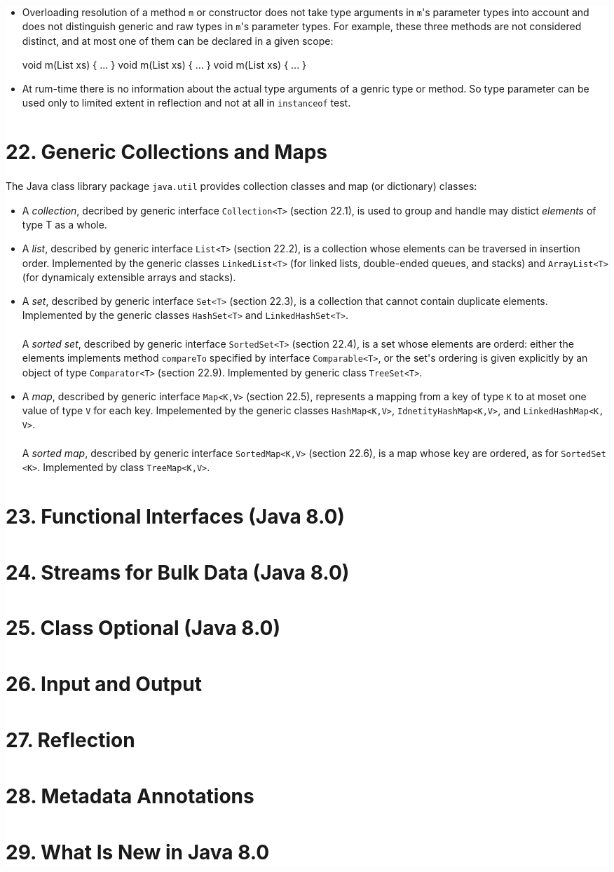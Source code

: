 * Overloading resolution of a method `m` or constructor does not take type arguments in `m`'s parameter types into account and does not distinguish generic and raw types in `m`'s parameter types.
For example, these three methods are not considered distinct, and at most one of them can be declared in a given scope:

    void m(List xs) { ... }
    void m(List<Integer> xs) { ... }
    void m(List<String> xs) { ... }

* At rum-time there is no information about the actual type arguments of a genric type or method. So type parameter can be used only to limited extent in reflection and not at all in `instanceof` test.

# 22. Generic Collections and Maps

The Java class library package `java.util` provides collection classes and map (or dictionary) classes:

* A _collection_, decribed by generic interface `Collection<T>` (section 22.1), is used to group and handle may distict _elements_ of type T as a whole.

* A _list_, described by generic interface `List<T>` (section 22.2), is a collection whose elements can be traversed in insertion order.
Implemented by the generic classes `LinkedList<T>` (for linked lists, double-ended queues, and stacks) and `ArrayList<T>` (for dynamicaly extensible arrays and stacks).

* A _set_, described by generic interface `Set<T>` (section 22.3), is a collection that cannot contain duplicate elements. Implemented by the generic classes `HashSet<T>` and `LinkedHashSet<T>`.\
\
A _sorted set_, described by generic interface `SortedSet<T>` (section 22.4), is a set whose elements are orderd: either the elements implements method `compareTo` specified by interface `Comparable<T>`,
or the set's ordering is given explicitly by an object of type `Comparator<T>` (section 22.9). Implemented by generic class `TreeSet<T>`.

* A _map_, described by generic interface `Map<K,V>` (section 22.5), represents a mapping from a key of type `K` to at moset one value of type `V` for each key. Impelemented by the generic classes `HashMap<K,V>`,
`IdnetityHashMap<K,V>`, and `LinkedHashMap<K,V>`.\
\
A _sorted map_, described by generic interface `SortedMap<K,V>` (section 22.6), is a map whose key are ordered, as for `SortedSet<K>`. Implemented by class `TreeMap<K,V>`.

# 23. Functional Interfaces (Java 8.0)

# 24. Streams for Bulk Data (Java 8.0)

# 25. Class Optional<T> (Java 8.0)

# 26. Input and Output

# 27. Reflection

# 28. Metadata Annotations

# 29. What Is New in Java 8.0
